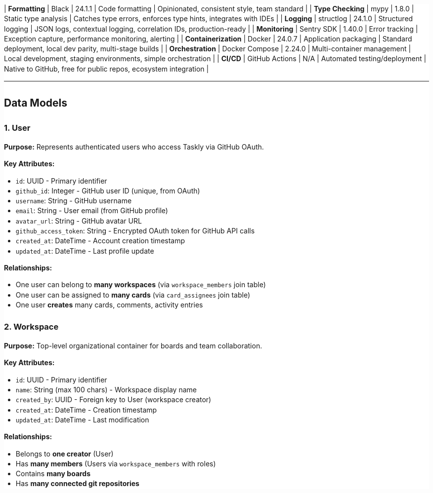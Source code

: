 | **Formatting** | Black | 24.1.1 | Code formatting | Opinionated, consistent style, team standard |
| **Type Checking** | mypy | 1.8.0 | Static type analysis | Catches type errors, enforces type hints, integrates with IDEs |
| **Logging** | structlog | 24.1.0 | Structured logging | JSON logs, contextual logging, correlation IDs, production-ready |
| **Monitoring** | Sentry SDK | 1.40.0 | Error tracking | Exception capture, performance monitoring, alerting |
| **Containerization** | Docker | 24.0.7 | Application packaging | Standard deployment, local dev parity, multi-stage builds |
| **Orchestration** | Docker Compose | 2.24.0 | Multi-container management | Local development, staging environments, simple orchestration |
| **CI/CD** | GitHub Actions | N/A | Automated testing/deployment | Native to GitHub, free for public repos, ecosystem integration |

---

## Data Models

### 1. User

**Purpose:** Represents authenticated users who access Taskly via GitHub OAuth.

**Key Attributes:**
- `id`: UUID - Primary identifier
- `github_id`: Integer - GitHub user ID (unique, from OAuth)
- `username`: String - GitHub username
- `email`: String - User email (from GitHub profile)
- `avatar_url`: String - GitHub avatar URL
- `github_access_token`: String - Encrypted OAuth token for GitHub API calls
- `created_at`: DateTime - Account creation timestamp
- `updated_at`: DateTime - Last profile update

**Relationships:**
- One user can belong to **many workspaces** (via `workspace_members` join table)
- One user can be assigned to **many cards** (via `card_assignees` join table)
- One user **creates** many cards, comments, activity entries

### 2. Workspace

**Purpose:** Top-level organizational container for boards and team collaboration.

**Key Attributes:**
- `id`: UUID - Primary identifier
- `name`: String (max 100 chars) - Workspace display name
- `created_by`: UUID - Foreign key to User (workspace creator)
- `created_at`: DateTime - Creation timestamp
- `updated_at`: DateTime - Last modification

**Relationships:**
- Belongs to **one creator** (User)
- Has **many members** (Users via `workspace_members` with roles)
- Contains **many boards**
- Has **many connected git repositories**
